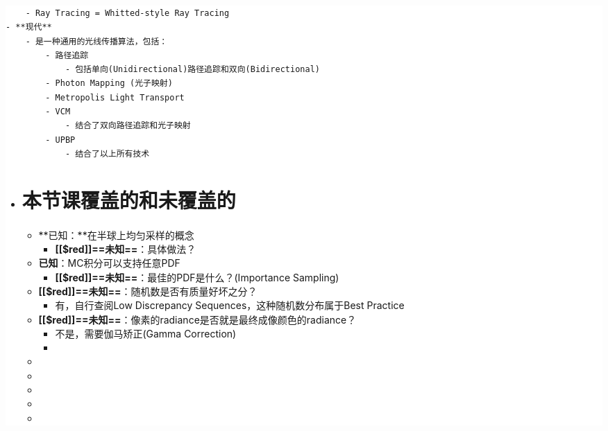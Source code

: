 		- Ray Tracing = Whitted-style Ray Tracing
	- **现代**
		- 是一种通用的光线传播算法，包括：
			- 路径追踪
				- 包括单向(Unidirectional)路径追踪和双向(Bidirectional)
			- Photon Mapping (光子映射)
			- Metropolis Light Transport
			- VCM
				- 结合了双向路径追踪和光子映射
			- UPBP
				- 结合了以上所有技术
- # 本节课覆盖的和未覆盖的
	- **已知：**在半球上均匀采样的概念
		- **[[$red]]==未知==**：具体做法？
	- **已知**：MC积分可以支持任意PDF
		- **[[$red]]==未知==**：最佳的PDF是什么？(Importance Sampling)
	- **[[$red]]==未知==**：随机数是否有质量好坏之分？
		- 有，自行查阅Low Discrepancy Sequences，这种随机数分布属于Best Practice
	- **[[$red]]==未知==**：像素的radiance是否就是最终成像颜色的radiance？
		- 不是，需要伽马矫正(Gamma Correction)
		-
	-
	-
	-
	-
	-
